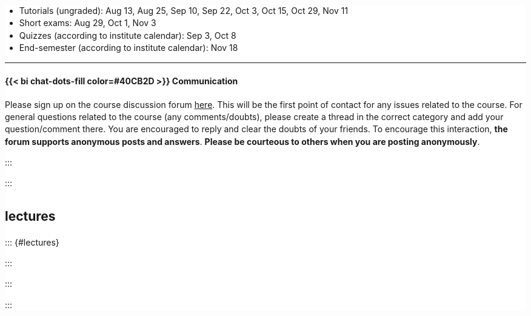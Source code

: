 - Tutorials (ungraded): Aug 13, Aug 25, Sep 10, Sep 22, Oct 3, Oct 15, Oct 29, Nov 11
- Short exams: Aug 29, Oct 1, Nov 3
- Quizzes (according to institute calendar): Sep 3, Oct 8
- End-semester (according to institute calendar): Nov 18 

---

#### {{< bi chat-dots-fill color=#40CB2D >}} Communication

Please sign up on the course discussion forum [here](https://edstem.org/us/join/2z3GaR). This will be the first point of contact for any issues related to the course. For general questions related to the course (any comments/doubts), please create a thread in the correct category and add your question/comment there. You are encouraged to reply and clear the doubts of your friends. To encourage this interaction, **the forum supports anonymous posts and answers**. **Please be courteous to others when you are posting anonymously**.

:::

:::

## lectures

::: {#lectures}


:::

:::

:::
